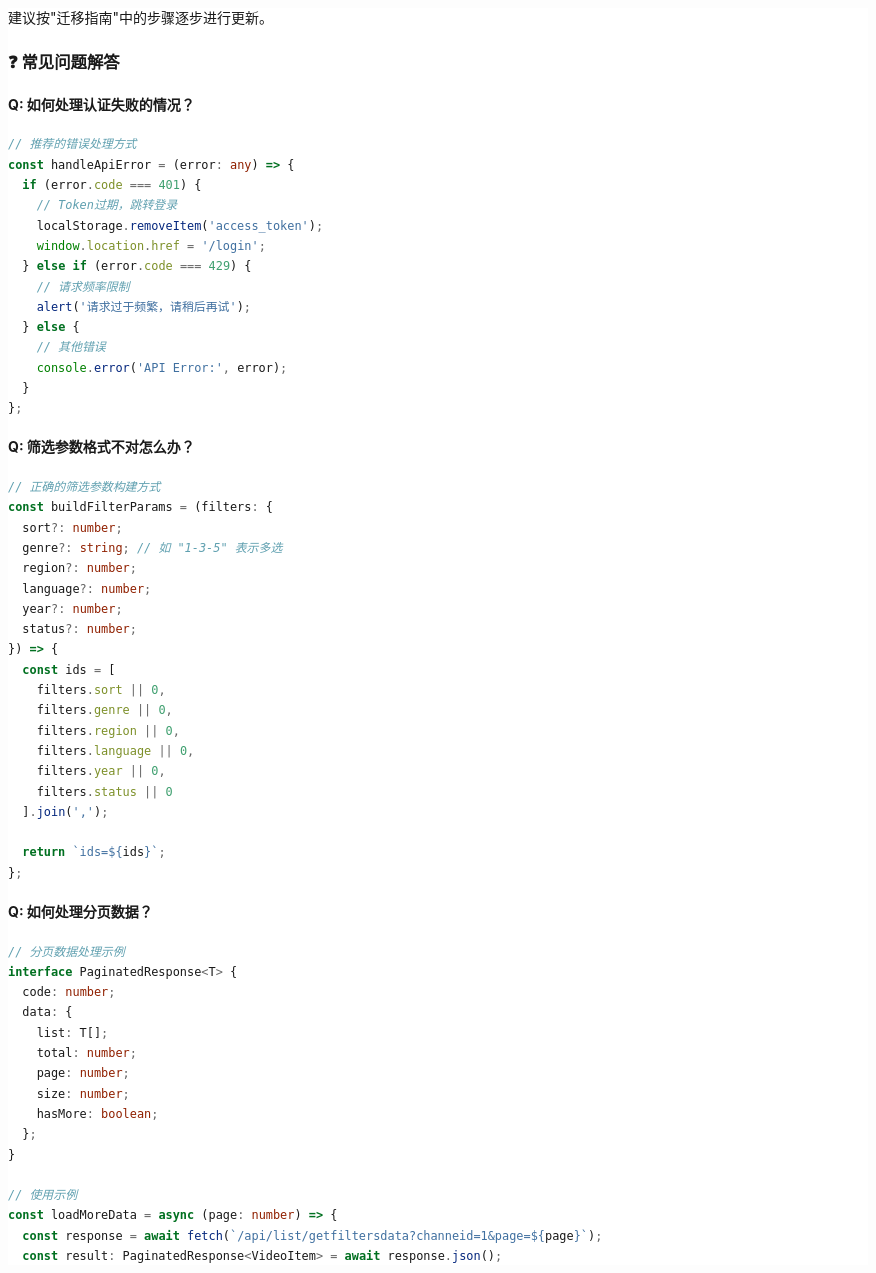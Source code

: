 建议按"迁移指南"中的步骤逐步进行更新。

### ❓ 常见问题解答

#### **Q: 如何处理认证失败的情况？**
```typescript
// 推荐的错误处理方式
const handleApiError = (error: any) => {
  if (error.code === 401) {
    // Token过期，跳转登录
    localStorage.removeItem('access_token');
    window.location.href = '/login';
  } else if (error.code === 429) {
    // 请求频率限制
    alert('请求过于频繁，请稍后再试');
  } else {
    // 其他错误
    console.error('API Error:', error);
  }
};
```

#### **Q: 筛选参数格式不对怎么办？**
```typescript
// 正确的筛选参数构建方式
const buildFilterParams = (filters: {
  sort?: number;
  genre?: string; // 如 "1-3-5" 表示多选
  region?: number;
  language?: number;
  year?: number;
  status?: number;
}) => {
  const ids = [
    filters.sort || 0,
    filters.genre || 0,
    filters.region || 0,
    filters.language || 0,
    filters.year || 0,
    filters.status || 0
  ].join(',');

  return `ids=${ids}`;
};
```

#### **Q: 如何处理分页数据？**
```typescript
// 分页数据处理示例
interface PaginatedResponse<T> {
  code: number;
  data: {
    list: T[];
    total: number;
    page: number;
    size: number;
    hasMore: boolean;
  };
}

// 使用示例
const loadMoreData = async (page: number) => {
  const response = await fetch(`/api/list/getfiltersdata?channeid=1&page=${page}`);
  const result: PaginatedResponse<VideoItem> = await response.json();
```